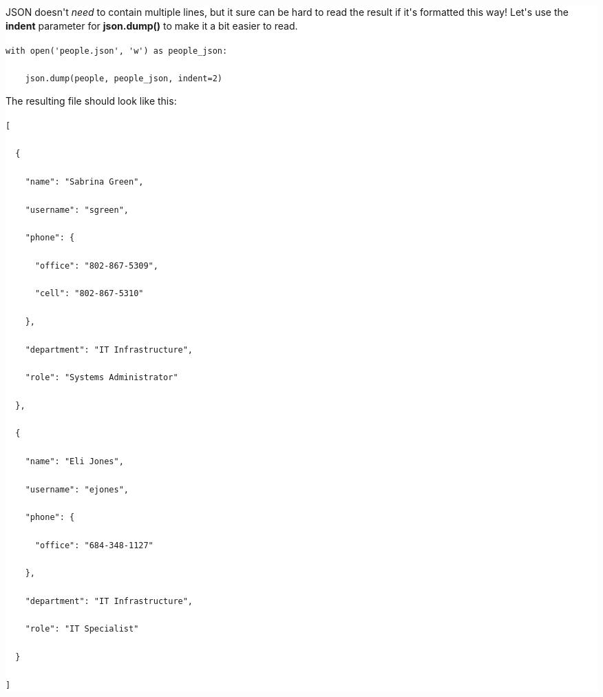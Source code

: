 JSON doesn't _need_ to contain multiple lines, but it sure can be hard to read the result if it's formatted this way! Let's use the **indent** parameter for **json.dump()** to make it a bit easier to read.

```
with open('people.json', 'w') as people_json:

    json.dump(people, people_json, indent=2)
```

The resulting file should look like this:

```
[

  {

    "name": "Sabrina Green",

    "username": "sgreen",

    "phone": {

      "office": "802-867-5309",

      "cell": "802-867-5310"

    },

    "department": "IT Infrastructure",

    "role": "Systems Administrator"

  },

  {

    "name": "Eli Jones",

    "username": "ejones",

    "phone": {

      "office": "684-348-1127"

    },

    "department": "IT Infrastructure",

    "role": "IT Specialist"

  }

]
```
